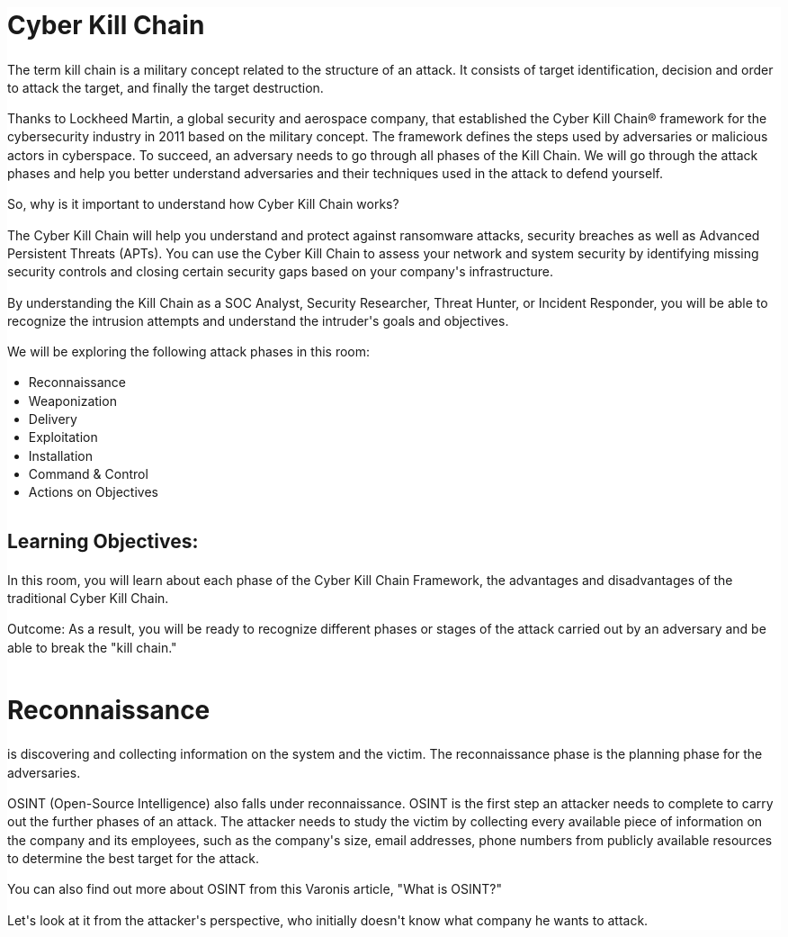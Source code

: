 # Cyber Kill Chain

The term kill chain is a military concept related to the structure of an attack. It consists of target identification, decision and order to attack the target, and finally the target destruction.

Thanks to Lockheed Martin, a global security and aerospace company, that established the Cyber Kill Chain® framework for the cybersecurity industry in 2011 based on the military concept. The framework defines the steps used by adversaries or malicious actors in cyberspace. To succeed, an adversary needs to go through all phases of the Kill Chain. We will go through the attack phases and help you better understand adversaries and their techniques used in the attack to defend yourself.

So, why is it important to understand how Cyber Kill Chain works? 

The Cyber Kill Chain will help you understand and protect against ransomware attacks, security breaches as well as Advanced Persistent Threats (APTs). You can use the Cyber Kill Chain to assess your network and system security by identifying missing security controls and closing certain security gaps based on your company's infrastructure.

By understanding the Kill Chain as a SOC Analyst, Security Researcher, Threat Hunter, or Incident Responder, you will be able to recognize the intrusion attempts and understand the intruder's goals and objectives. 

We will be exploring the following attack phases in this room:

- Reconnaissance
- Weaponization
- Delivery
- Exploitation
- Installation
- Command & Control
- Actions on Objectives 

## Learning Objectives: 
In this room, you will learn about each phase of the Cyber Kill Chain Framework, the advantages and disadvantages of the traditional Cyber Kill Chain. 

Outcome: As a result, you will be ready to recognize different phases or stages of the attack carried out by an adversary and be able to break the "kill chain." 

# Reconnaissance 
is discovering and collecting information on the system and the victim. The reconnaissance phase is the planning phase for the adversaries.

OSINT (Open-Source Intelligence) also falls under reconnaissance. OSINT is the first step an attacker needs to complete to carry out the further phases of an attack. 
The attacker needs to study the victim by collecting every available piece of information on the company and its employees, such as the company's size, email addresses, phone numbers from publicly available resources to determine the best target for the attack. 

You can also find out more about OSINT from this Varonis article, "What is OSINT?"

Let's look at it from the attacker's perspective, who initially doesn't know what company he wants to attack. 
